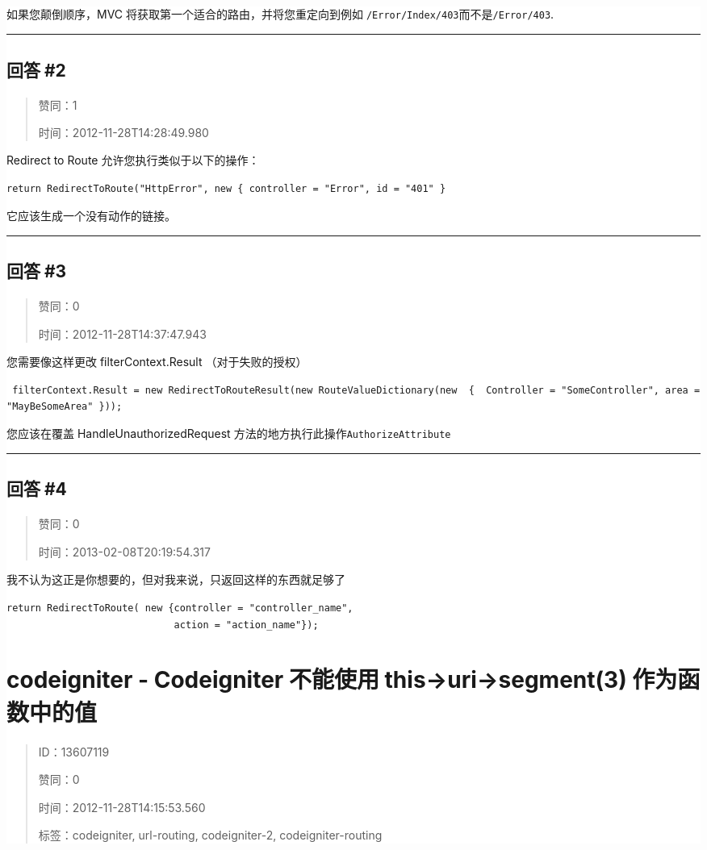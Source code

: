 如果您颠倒顺序，MVC 将获取第一个适合的路由，并将您重定向到例如 `/Error/Index/403`而不是`/Error/403`.

* * *

## 回答 #2

> 赞同：1
> 
> 时间：2012-11-28T14:28:49.980

Redirect to Route 允许您执行类似于以下的操作：

```
return RedirectToRoute("HttpError", new { controller = "Error", id = "401" } 
```

它应该生成一个没有动作的链接。

* * *

## 回答 #3

> 赞同：0
> 
> 时间：2012-11-28T14:37:47.943

您需要像这样更改 filterContext.Result （对于失败的授权）

```
 filterContext.Result = new RedirectToRouteResult(new RouteValueDictionary(new  {  Controller = "SomeController", area = "MayBeSomeArea" })); 
```

您应该在覆盖 HandleUnauthorizedRequest 方法的地方执行此操作`AuthorizeAttribute`

* * *

## 回答 #4

> 赞同：0
> 
> 时间：2013-02-08T20:19:54.317

我不认为这正是你想要的，但对我来说，只返回这样的东西就足够了

```
return RedirectToRoute( new {controller = "controller_name", 
                             action = "action_name"}); 
```

# codeigniter - Codeigniter 不能使用 this->uri->segment(3) 作为函数中的值

> ID：13607119
> 
> 赞同：0
> 
> 时间：2012-11-28T14:15:53.560
> 
> 标签：codeigniter, url-routing, codeigniter-2, codeigniter-routing
